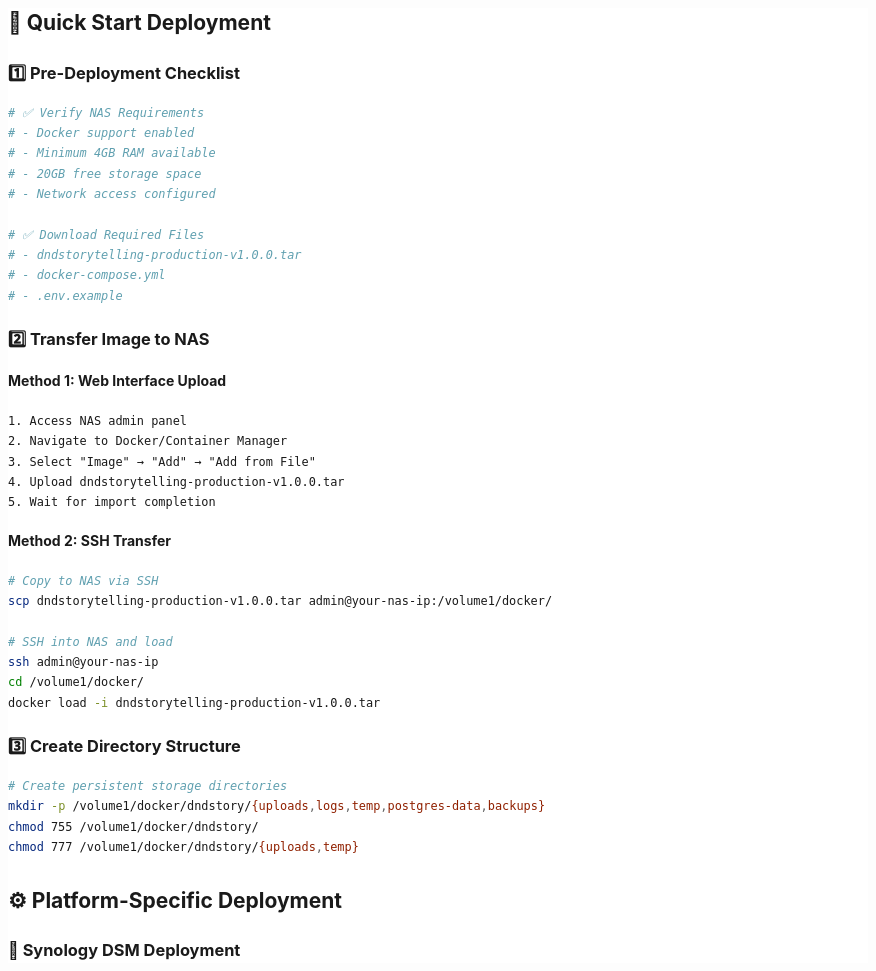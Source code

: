 ## 🚀 Quick Start Deployment

### 1️⃣ **Pre-Deployment Checklist**

```bash
# ✅ Verify NAS Requirements
# - Docker support enabled
# - Minimum 4GB RAM available
# - 20GB free storage space
# - Network access configured

# ✅ Download Required Files
# - dndstorytelling-production-v1.0.0.tar
# - docker-compose.yml
# - .env.example
```

### 2️⃣ **Transfer Image to NAS**

#### Method 1: Web Interface Upload
```
1. Access NAS admin panel
2. Navigate to Docker/Container Manager
3. Select "Image" → "Add" → "Add from File"
4. Upload dndstorytelling-production-v1.0.0.tar
5. Wait for import completion
```

#### Method 2: SSH Transfer
```bash
# Copy to NAS via SSH
scp dndstorytelling-production-v1.0.0.tar admin@your-nas-ip:/volume1/docker/

# SSH into NAS and load
ssh admin@your-nas-ip
cd /volume1/docker/
docker load -i dndstorytelling-production-v1.0.0.tar
```

### 3️⃣ **Create Directory Structure**

```bash
# Create persistent storage directories
mkdir -p /volume1/docker/dndstory/{uploads,logs,temp,postgres-data,backups}
chmod 755 /volume1/docker/dndstory/
chmod 777 /volume1/docker/dndstory/{uploads,temp}
```

## ⚙️ Platform-Specific Deployment

### 🔷 **Synology DSM Deployment**
